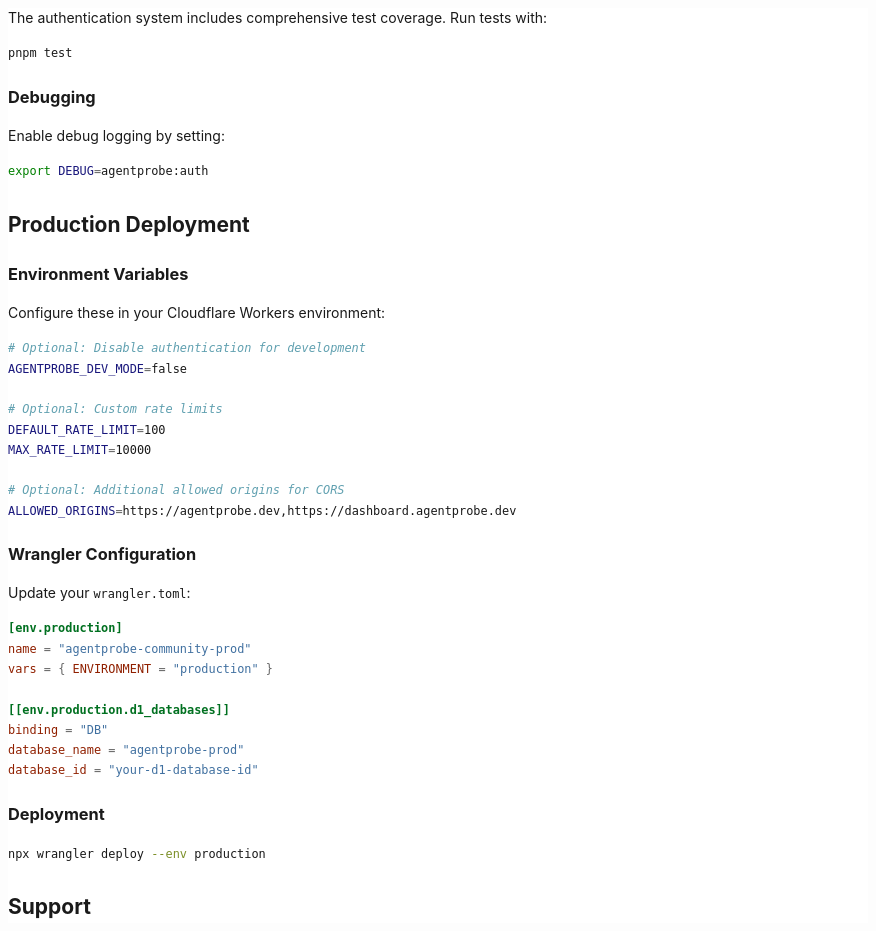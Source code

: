 The authentication system includes comprehensive test coverage. Run tests with:

```bash
pnpm test
```

### Debugging

Enable debug logging by setting:

```bash
export DEBUG=agentprobe:auth
```

## Production Deployment

### Environment Variables

Configure these in your Cloudflare Workers environment:

```bash
# Optional: Disable authentication for development
AGENTPROBE_DEV_MODE=false

# Optional: Custom rate limits
DEFAULT_RATE_LIMIT=100
MAX_RATE_LIMIT=10000

# Optional: Additional allowed origins for CORS
ALLOWED_ORIGINS=https://agentprobe.dev,https://dashboard.agentprobe.dev
```

### Wrangler Configuration

Update your `wrangler.toml`:

```toml
[env.production]
name = "agentprobe-community-prod"
vars = { ENVIRONMENT = "production" }

[[env.production.d1_databases]]
binding = "DB"
database_name = "agentprobe-prod"
database_id = "your-d1-database-id"
```

### Deployment

```bash
npx wrangler deploy --env production
```

## Support
